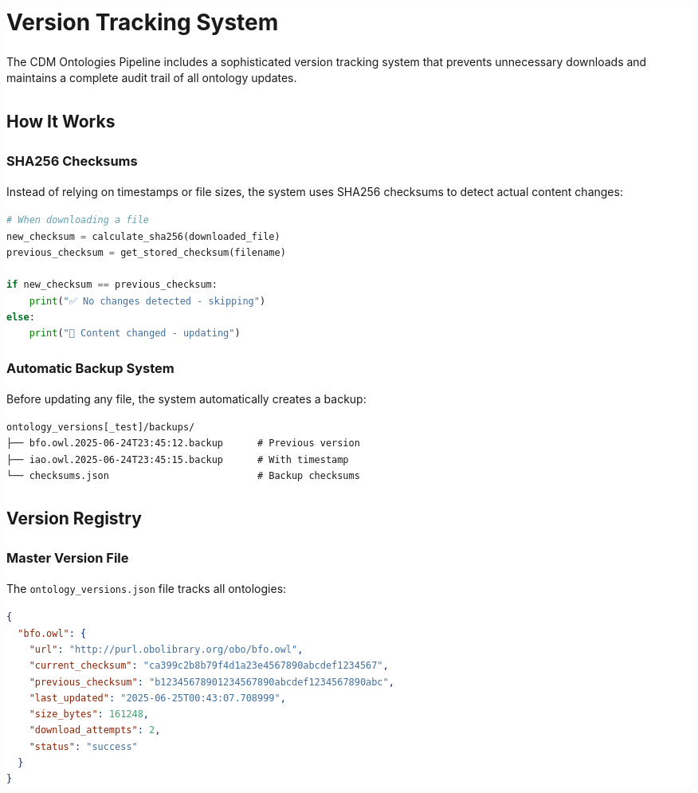 # Version Tracking System

The CDM Ontologies Pipeline includes a sophisticated version tracking system that prevents unnecessary downloads and maintains a complete audit trail of all ontology updates.

## How It Works

### SHA256 Checksums

Instead of relying on timestamps or file sizes, the system uses SHA256 checksums to detect actual content changes:

```python
# When downloading a file
new_checksum = calculate_sha256(downloaded_file)
previous_checksum = get_stored_checksum(filename)

if new_checksum == previous_checksum:
    print("✅ No changes detected - skipping")
else:
    print("🔄 Content changed - updating")
```

### Automatic Backup System

Before updating any file, the system automatically creates a backup:

```
ontology_versions[_test]/backups/
├── bfo.owl.2025-06-24T23:45:12.backup      # Previous version
├── iao.owl.2025-06-24T23:45:15.backup      # With timestamp
└── checksums.json                          # Backup checksums
```

## Version Registry

### Master Version File

The `ontology_versions.json` file tracks all ontologies:

```json
{
  "bfo.owl": {
    "url": "http://purl.obolibrary.org/obo/bfo.owl",
    "current_checksum": "ca399c2b8b79f4d1a23e4567890abcdef1234567",
    "previous_checksum": "b12345678901234567890abcdef1234567890abc",
    "last_updated": "2025-06-25T00:43:07.708999",
    "size_bytes": 161248,
    "download_attempts": 2,
    "status": "success"
  }
}
```
